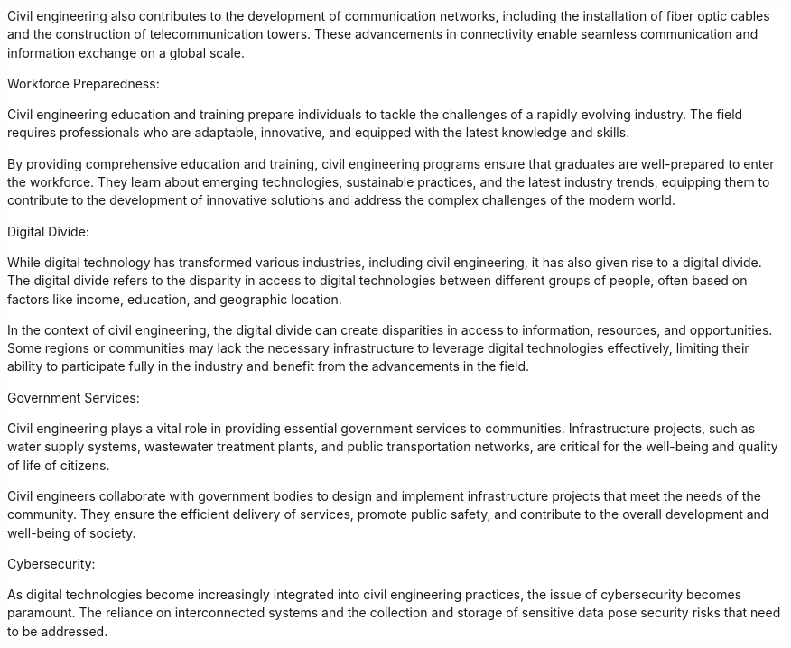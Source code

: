 

Civil engineering also contributes to the development of communication networks, including the installation of fiber optic cables and the construction of telecommunication towers. These advancements in connectivity enable seamless communication and information exchange on a global scale.



Workforce Preparedness:



Civil engineering education and training prepare individuals to tackle the challenges of a rapidly evolving industry. The field requires professionals who are adaptable, innovative, and equipped with the latest knowledge and skills.



By providing comprehensive education and training, civil engineering programs ensure that graduates are well-prepared to enter the workforce. They learn about emerging technologies, sustainable practices, and the latest industry trends, equipping them to contribute to the development of innovative solutions and address the complex challenges of the modern world.



Digital Divide:



While digital technology has transformed various industries, including civil engineering, it has also given rise to a digital divide. The digital divide refers to the disparity in access to digital technologies between different groups of people, often based on factors like income, education, and geographic location.



In the context of civil engineering, the digital divide can create disparities in access to information, resources, and opportunities. Some regions or communities may lack the necessary infrastructure to leverage digital technologies effectively, limiting their ability to participate fully in the industry and benefit from the advancements in the field.



Government Services:



Civil engineering plays a vital role in providing essential government services to communities. Infrastructure projects, such as water supply systems, wastewater treatment plants, and public transportation networks, are critical for the well-being and quality of life of citizens.



Civil engineers collaborate with government bodies to design and implement infrastructure projects that meet the needs of the community. They ensure the efficient delivery of services, promote public safety, and contribute to the overall development and well-being of society.



Cybersecurity:



As digital technologies become increasingly integrated into civil engineering practices, the issue of cybersecurity becomes paramount. The reliance on interconnected systems and the collection and storage of sensitive data pose security risks that need to be addressed.
